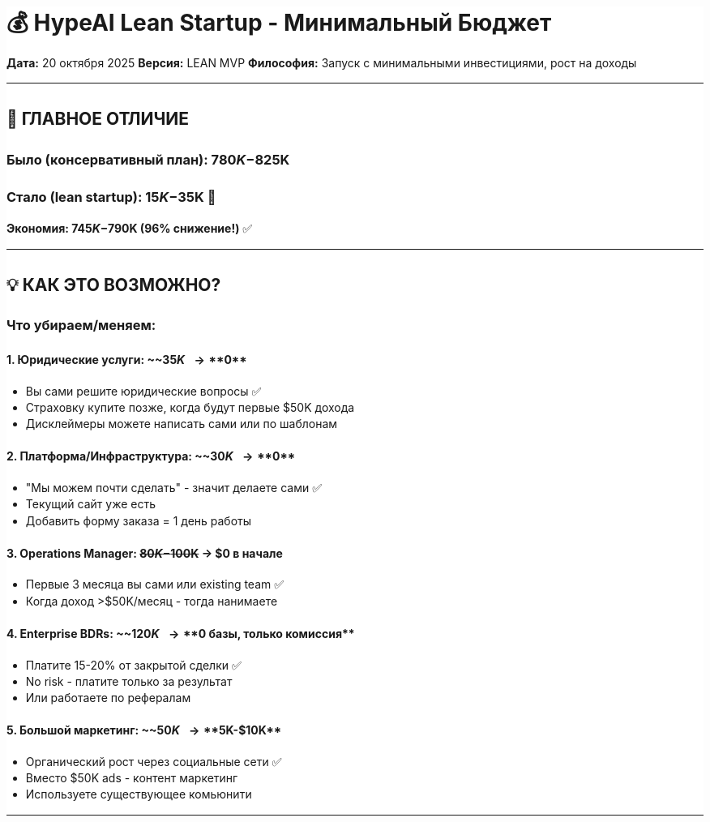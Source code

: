 # 💰 HypeAI Lean Startup - Минимальный Бюджет

**Дата:** 20 октября 2025
**Версия:** LEAN MVP
**Философия:** Запуск с минимальными инвестициями, рост на доходы

---

## 🎯 ГЛАВНОЕ ОТЛИЧИЕ

### Было (консервативный план): $780K-$825K
### Стало (lean startup): **$15K-$35K** 💸

**Экономия: $745K-$790K (96% снижение!)** ✅

---

## 💡 КАК ЭТО ВОЗМОЖНО?

### Что убираем/меняем:

#### 1. Юридические услуги: ~~$35K~~ → **$0**
- Вы сами решите юридические вопросы ✅
- Страховку купите позже, когда будут первые $50K дохода
- Дисклеймеры можете написать сами или по шаблонам

#### 2. Платформа/Инфраструктура: ~~$30K~~ → **$0**
- "Мы можем почти сделать" - значит делаете сами ✅
- Текущий сайт уже есть
- Добавить форму заказа = 1 день работы

#### 3. Operations Manager: ~~$80K-$100K~~ → **$0 в начале**
- Первые 3 месяца вы сами или existing team ✅
- Когда доход >$50K/месяц - тогда нанимаете

#### 4. Enterprise BDRs: ~~$120K~~ → **$0 базы, только комиссия**
- Платите 15-20% от закрытой сделки ✅
- No risk - платите только за результат
- Или работаете по рефералам

#### 5. Большой маркетинг: ~~$50K~~ → **$5K-$10K**
- Органический рост через социальные сети ✅
- Вместо $50K ads - контент маркетинг
- Используете существующее комьюнити

---
